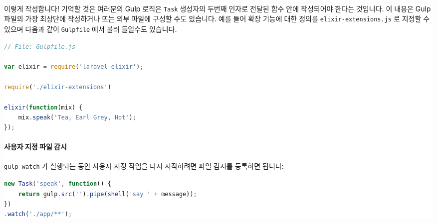 ```javascript
```

이렇게 작성합니다! 기억할 것은 여러분의 Gulp 로직은 `Task` 생성자의 두번째 인자로 전달된 함수 안에 작성되어야 한다는 것입니다. 이 내용은 Gulp 파일의 가장 최상단에 작성하거나 또는 외부 파일에 구성할 수도 있습니다. 예를 들어 확장 기능에 대한 정의를 `elixir-extensions.js` 로 지정할 수 있으며 다음과 같이 `Gulpfile` 에서 불러 들일수도 있습니다. 

```javascript
// File: Gulpfile.js

var elixir = require('laravel-elixir');

require('./elixir-extensions')

elixir(function(mix) {
    mix.speak('Tea, Earl Grey, Hot');
});
```

#### 사용자 지정 파일 감시

`gulp watch` 가 실행되는 동안 사용자 지정 작업을 다시 시작하려면 파일 감시를 등록하면 됩니다:

```javascript
new Task('speak', function() {
    return gulp.src('').pipe(shell('say ' + message));
})
.watch('./app/**');
```
